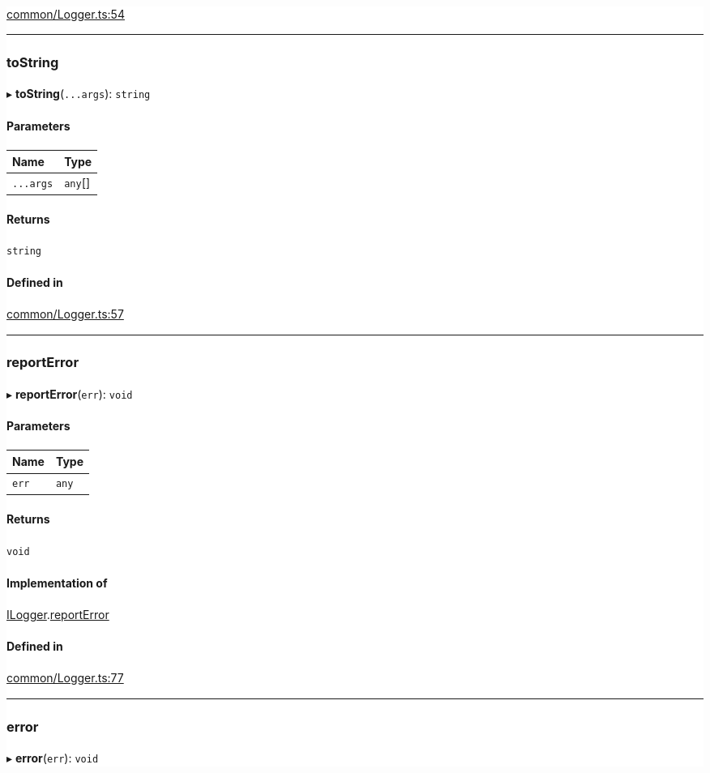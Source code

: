 [common/Logger.ts:54](https://github.com/bpmnServer/bpmn-server/blob/d8a5b7d/src/common/Logger.ts#L54)

___

### toString

▸ **toString**(`...args`): `string`

#### Parameters

| Name | Type |
| :------ | :------ |
| `...args` | `any`[] |

#### Returns

`string`

#### Defined in

[common/Logger.ts:57](https://github.com/bpmnServer/bpmn-server/blob/d8a5b7d/src/common/Logger.ts#L57)

___

### reportError

▸ **reportError**(`err`): `void`

#### Parameters

| Name | Type |
| :------ | :------ |
| `err` | `any` |

#### Returns

`void`

#### Implementation of

[ILogger](../interfaces/ILogger.md).[reportError](../interfaces/ILogger.md#reporterror)

#### Defined in

[common/Logger.ts:77](https://github.com/bpmnServer/bpmn-server/blob/d8a5b7d/src/common/Logger.ts#L77)

___

### error

▸ **error**(`err`): `void`
